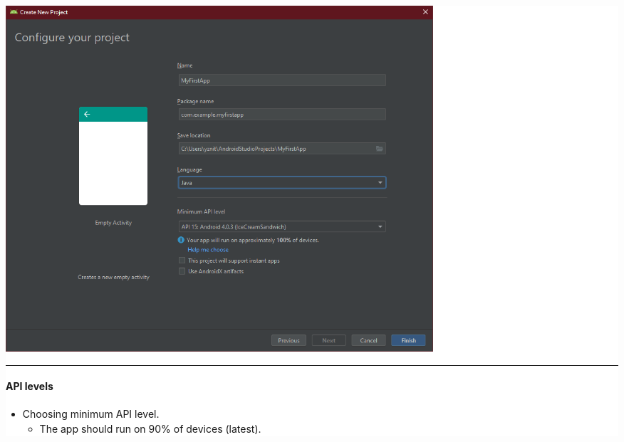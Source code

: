 <img width="600" src="/media/android-dev-images/android-dev-2/android-project-config.png" alt="project config">

---

#### API levels

- Choosing minimum API level.
  - The app should run on 90% of devices (latest).
